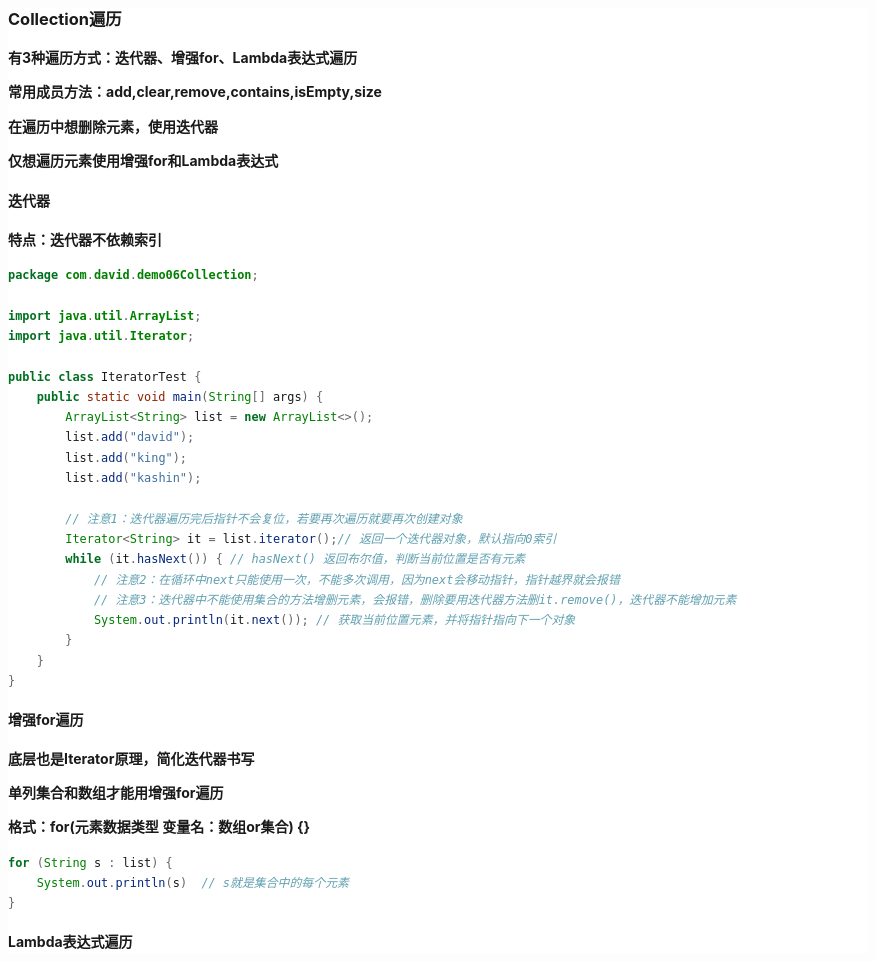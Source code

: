 ### **Collection遍历**

**有3种遍历方式：迭代器、增强for、Lambda表达式遍历**

**常用成员方法：add,clear,remove,contains,isEmpty,size**

**在遍历中想删除元素，使用迭代器**

**仅想遍历元素使用增强for和Lambda表达式**



#### **迭代器**

**特点：迭代器不依赖索引**

```java
package com.david.demo06Collection;

import java.util.ArrayList;
import java.util.Iterator;

public class IteratorTest {
    public static void main(String[] args) {
        ArrayList<String> list = new ArrayList<>();
        list.add("david");
        list.add("king");
        list.add("kashin");

        // 注意1：迭代器遍历完后指针不会复位，若要再次遍历就要再次创建对象
        Iterator<String> it = list.iterator();// 返回一个迭代器对象，默认指向0索引
        while (it.hasNext()) { // hasNext() 返回布尔值，判断当前位置是否有元素
            // 注意2：在循环中next只能使用一次，不能多次调用，因为next会移动指针，指针越界就会报错
            // 注意3：迭代器中不能使用集合的方法增删元素，会报错，删除要用迭代器方法删it.remove()，迭代器不能增加元素
            System.out.println(it.next()); // 获取当前位置元素，并将指针指向下一个对象
        }
    }
}
```



#### **增强for遍历**

**底层也是Iterator原理，简化迭代器书写**

**单列集合和数组才能用增强for遍历**

**格式：for(元素数据类型 变量名：数组or集合) {}**

```java
for (String s : list) { 
	System.out.println(s)  // s就是集合中的每个元素
}
```



#### **Lambda表达式遍历**
